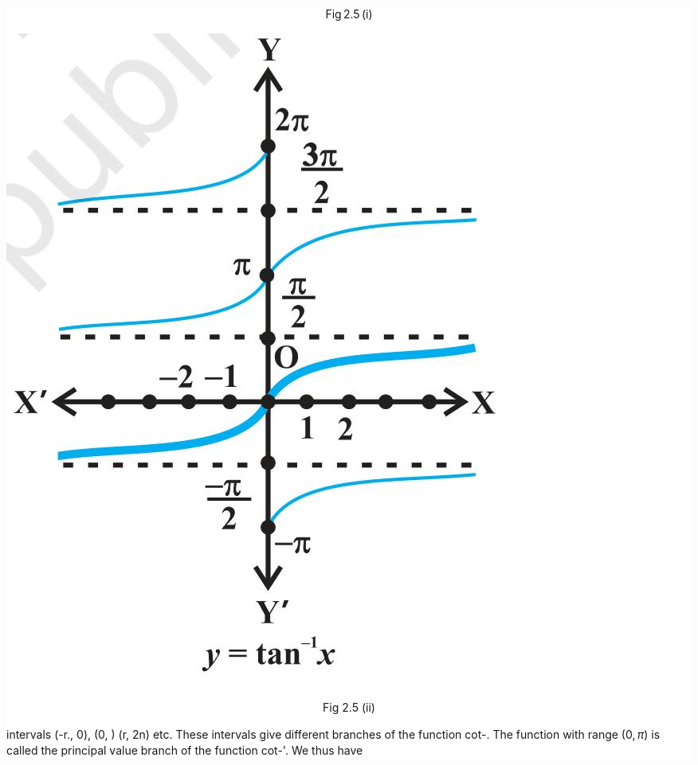 $$
\mathrm{F i g} \, 2. 5 \, ( \mathrm{i} )
$$

![](figures/6-7-FIGURE.jpg)

$$
\mathrm{F i g} ~ 2. 5 ~ ( \mathrm{i i} )
$$

intervals (-r., 0), (0, ) (r, 2n) etc. These intervals give different branches of the function cot-. The function with range $( 0, \pi)$ is called the principal value branch of the function cot-'. We thus have

